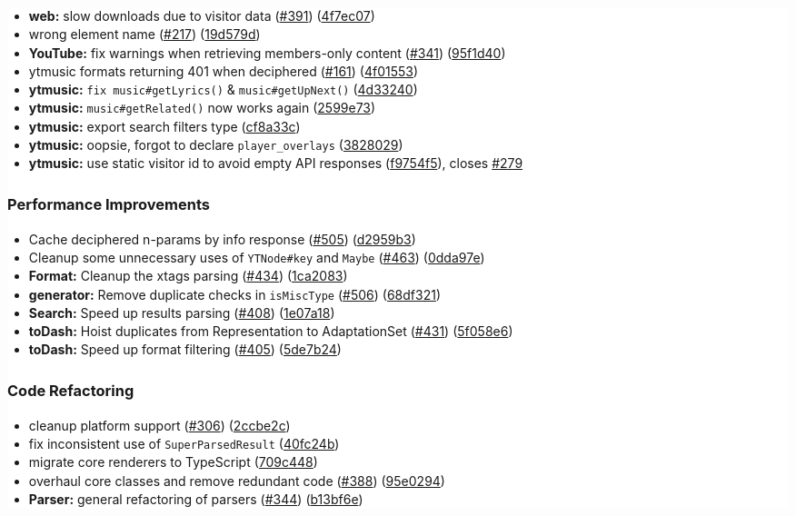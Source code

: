 * **web:** slow downloads due to visitor data ([#391](https://github.com/itsmenewbie03/YouTube.js/issues/391)) ([4f7ec07](https://github.com/itsmenewbie03/YouTube.js/commit/4f7ec07c3f689219b07e8291877c23b6fbf45fb1))
* wrong element name ([#217](https://github.com/itsmenewbie03/YouTube.js/issues/217)) ([19d579d](https://github.com/itsmenewbie03/YouTube.js/commit/19d579df13ae3cfdc8b3a3d0eaebe44325644888))
* **YouTube:** fix warnings when retrieving members-only content ([#341](https://github.com/itsmenewbie03/YouTube.js/issues/341)) ([95f1d40](https://github.com/itsmenewbie03/YouTube.js/commit/95f1d4077ff3775f36967dca786139a09e2830a2))
* ytmusic formats returning 401 when deciphered ([#161](https://github.com/itsmenewbie03/YouTube.js/issues/161)) ([4f01553](https://github.com/itsmenewbie03/YouTube.js/commit/4f015536ac2a5bb92546bf9f278227f4ab0d32b0))
* **ytmusic:** `fix music#getLyrics()` & `music#getUpNext()` ([4d33240](https://github.com/itsmenewbie03/YouTube.js/commit/4d332402dbefee32b97c83c7fbe2a824de846deb))
* **ytmusic:** `music#getRelated()` now works again ([2599e73](https://github.com/itsmenewbie03/YouTube.js/commit/2599e734b87b09081f6f61217427a0d78aa67255))
* **ytmusic:** export search filters type ([cf8a33c](https://github.com/itsmenewbie03/YouTube.js/commit/cf8a33c79f5432136b865d535fd0ecedc2393382))
* **ytmusic:** oopsie, forgot to declare `player_overlays` ([3828029](https://github.com/itsmenewbie03/YouTube.js/commit/38280290f739a204fa93af29788103ec699ff7c0))
* **ytmusic:** use static visitor id to avoid empty API responses ([f9754f5](https://github.com/itsmenewbie03/YouTube.js/commit/f9754f5ac61d0f11b025f37f93783f971560268b)), closes [#279](https://github.com/itsmenewbie03/YouTube.js/issues/279)


### Performance Improvements

* Cache deciphered n-params by info response ([#505](https://github.com/itsmenewbie03/YouTube.js/issues/505)) ([d2959b3](https://github.com/itsmenewbie03/YouTube.js/commit/d2959b3a55a5081295da4754627913933bbaf1e7))
* Cleanup some unnecessary uses of `YTNode#key` and `Maybe` ([#463](https://github.com/itsmenewbie03/YouTube.js/issues/463)) ([0dda97e](https://github.com/itsmenewbie03/YouTube.js/commit/0dda97e0b03171de52d7f11a5abf78911e74cead))
* **Format:** Cleanup the xtags parsing ([#434](https://github.com/itsmenewbie03/YouTube.js/issues/434)) ([1ca2083](https://github.com/itsmenewbie03/YouTube.js/commit/1ca20836bf343c78461fab7ad3b71db2b96e65c3))
* **generator:** Remove duplicate checks in `isMiscType` ([#506](https://github.com/itsmenewbie03/YouTube.js/issues/506)) ([68df321](https://github.com/itsmenewbie03/YouTube.js/commit/68df3218580db10c9a0932c93ff2ce487526ff1e))
* **Search:** Speed up results parsing ([#408](https://github.com/itsmenewbie03/YouTube.js/issues/408)) ([1e07a18](https://github.com/itsmenewbie03/YouTube.js/commit/1e07a184ffaff508ad5ba869cb5e7dc9f095f744))
* **toDash:** Hoist duplicates from Representation to AdaptationSet ([#431](https://github.com/itsmenewbie03/YouTube.js/issues/431)) ([5f058e6](https://github.com/itsmenewbie03/YouTube.js/commit/5f058e69ae8594491133f7f96287bea4137f7822))
* **toDash:** Speed up format filtering ([#405](https://github.com/itsmenewbie03/YouTube.js/issues/405)) ([5de7b24](https://github.com/itsmenewbie03/YouTube.js/commit/5de7b24dc55fca3eb8fccc6fa30d3c2cd60b8184))


### Code Refactoring

* cleanup platform support ([#306](https://github.com/itsmenewbie03/YouTube.js/issues/306)) ([2ccbe2c](https://github.com/itsmenewbie03/YouTube.js/commit/2ccbe2ce6260ace3bfac8b4b391e583fbcc4e286))
* fix inconsistent use of `SuperParsedResult` ([40fc24b](https://github.com/itsmenewbie03/YouTube.js/commit/40fc24b043ce030df788d3a9ceec24938494b132))
* migrate core renderers to TypeScript ([709c448](https://github.com/itsmenewbie03/YouTube.js/commit/709c4480534ef2e86671998dea3337017a846e4a))
* overhaul core classes and remove redundant code ([#388](https://github.com/itsmenewbie03/YouTube.js/issues/388)) ([95e0294](https://github.com/itsmenewbie03/YouTube.js/commit/95e0294eabfdb20bbee2a4bfb751fd101402c5d6))
* **Parser:** general refactoring of parsers ([#344](https://github.com/itsmenewbie03/YouTube.js/issues/344)) ([b13bf6e](https://github.com/itsmenewbie03/YouTube.js/commit/b13bf6e9926c19a1939e0f4b69cbd53d1af0f7c8))